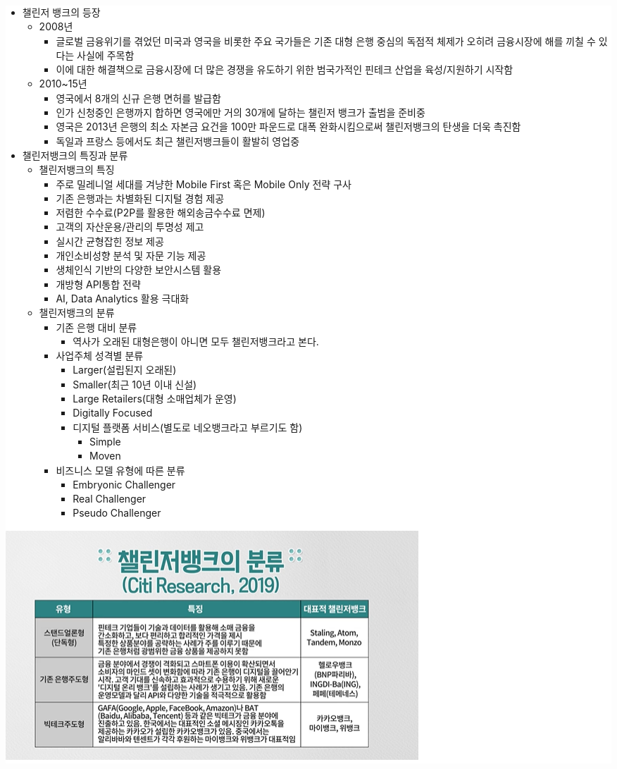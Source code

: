 - 챌린저 뱅크의 등장
  - 2008년
    - 글로벌 금융위기를 겪었던 미국과 영국을 비롯한 주요 국가들은 기존 대형 은행 중심의 독점적 체제가 오히려 금융시장에 해를 끼칠 수 있다는 사실에 주목함
    - 이에 대한 해결책으로 금융시장에 더 많은 경쟁을 유도하기 위한 범국가적인 핀테크 산업을 육성/지원하기 시작함
  - 2010~15년
    - 영국에서 8개의 신규 은행 면허를 발급함
    - 인가 신청중인 은행까지 합하면 영국에만 거의 30개에 달하는 챌린저 뱅크가 출범을 준비중
    - 영국은 2013년 은행의 최소 자본금 요건을 100만 파운드로 대폭 완화시킴으로써 챌린저뱅크의 탄생을 더욱 촉진함
    - 독일과 프랑스 등에서도 최근 챌린저뱅크들이 활발히 영업중
- 챌린저뱅크의 특징과 분류
  - 챌린저뱅크의 특징	
    - 주로 밀레니얼 세대를 겨냥한 Mobile First 혹은 Mobile Only 전략 구사
    - 기존 은행과는 차별화된 디지털 경험 제공
    - 저렴한 수수료(P2P를 활용한 해외송금수수료 면제)
    - 고객의 자산운용/관리의 투명성 제고
    - 실시간 균형잡힌 정보 제공
    - 개인소비성향 분석 및 자문 기능 제공
    - 생체인식 기반의 다양한 보안시스템 활용
    - 개방형 API통합 전략
    - AI, Data Analytics 활용 극대화
  - 챌린저뱅크의 분류
    - 기존 은행 대비 분류
      - 역사가 오래된 대형은행이 아니면 모두 챌린저뱅크라고 본다.
    - 사업주체 성격별 분류
      - Larger(설립된지 오래된)
      - Smaller(최근 10년 이내 신설)
      - Large Retailers(대형 소매업체가 운영)
      - Digitally Focused
      - 디지털 플랫폼 서비스(별도로 네오뱅크라고 부르기도 함)
        - Simple
        - Moven
    - 비즈니스 모델 유형에 따른 분류
      - Embryonic Challenger
      - Real Challenger
      - Pseudo Challenger

![캡처](md-images/%EC%BA%A1%EC%B2%98-1635756713474.PNG)
